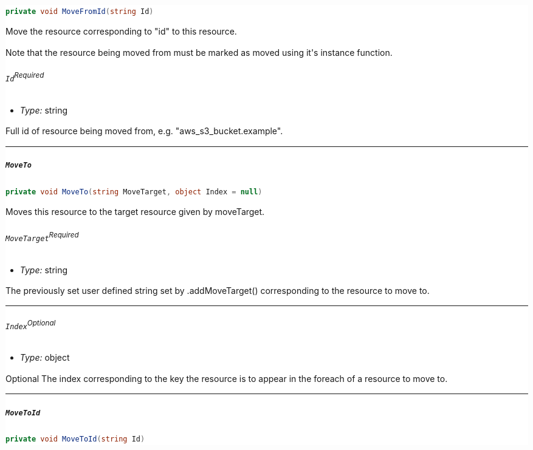 ```csharp
private void MoveFromId(string Id)
```

Move the resource corresponding to "id" to this resource.

Note that the resource being moved from must be marked as moved using it's instance function.

###### `Id`<sup>Required</sup> <a name="Id" id="rhizo-co-terraform-provider-oci.logAnalyticsNamespaceIngestTimeRule.LogAnalyticsNamespaceIngestTimeRule.moveFromId.parameter.id"></a>

- *Type:* string

Full id of resource being moved from, e.g. "aws_s3_bucket.example".

---

##### `MoveTo` <a name="MoveTo" id="rhizo-co-terraform-provider-oci.logAnalyticsNamespaceIngestTimeRule.LogAnalyticsNamespaceIngestTimeRule.moveTo"></a>

```csharp
private void MoveTo(string MoveTarget, object Index = null)
```

Moves this resource to the target resource given by moveTarget.

###### `MoveTarget`<sup>Required</sup> <a name="MoveTarget" id="rhizo-co-terraform-provider-oci.logAnalyticsNamespaceIngestTimeRule.LogAnalyticsNamespaceIngestTimeRule.moveTo.parameter.moveTarget"></a>

- *Type:* string

The previously set user defined string set by .addMoveTarget() corresponding to the resource to move to.

---

###### `Index`<sup>Optional</sup> <a name="Index" id="rhizo-co-terraform-provider-oci.logAnalyticsNamespaceIngestTimeRule.LogAnalyticsNamespaceIngestTimeRule.moveTo.parameter.index"></a>

- *Type:* object

Optional The index corresponding to the key the resource is to appear in the foreach of a resource to move to.

---

##### `MoveToId` <a name="MoveToId" id="rhizo-co-terraform-provider-oci.logAnalyticsNamespaceIngestTimeRule.LogAnalyticsNamespaceIngestTimeRule.moveToId"></a>

```csharp
private void MoveToId(string Id)
```
